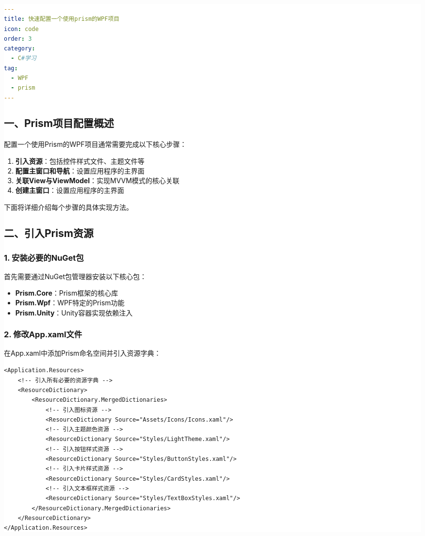 ```yaml
---
title: 快速配置一个使用prism的WPF项目
icon: code
order: 3
category:
  - C#学习
tag:
  - WPF
  - prism
---
```



## 一、Prism项目配置概述

配置一个使用Prism的WPF项目通常需要完成以下核心步骤：

1. **引入资源**：包括控件样式文件、主题文件等
2. **配置主窗口和导航**：设置应用程序的主界面
3. **关联View与ViewModel**：实现MVVM模式的核心关联
4. **创建主窗口**：设置应用程序的主界面

下面将详细介绍每个步骤的具体实现方法。

## 二、引入Prism资源

### 1. 安装必要的NuGet包

首先需要通过NuGet包管理器安装以下核心包：

- **Prism.Core**：Prism框架的核心库
- **Prism.Wpf**：WPF特定的Prism功能
- **Prism.Unity**：Unity容器实现依赖注入

### 2. 修改App.xaml文件

在App.xaml中添加Prism命名空间并引入资源字典：

```xaml
<Application.Resources>
    <!-- 引入所有必要的资源字典 -->
    <ResourceDictionary>
        <ResourceDictionary.MergedDictionaries>
            <!-- 引入图标资源 -->
            <ResourceDictionary Source="Assets/Icons/Icons.xaml"/>
            <!-- 引入主题颜色资源 -->
            <ResourceDictionary Source="Styles/LightTheme.xaml"/>
            <!-- 引入按钮样式资源 -->
            <ResourceDictionary Source="Styles/ButtonStyles.xaml"/>
            <!-- 引入卡片样式资源 -->
            <ResourceDictionary Source="Styles/CardStyles.xaml"/>
            <!-- 引入文本框样式资源 -->
            <ResourceDictionary Source="Styles/TextBoxStyles.xaml"/>
        </ResourceDictionary.MergedDictionaries>
    </ResourceDictionary>
</Application.Resources>
```
